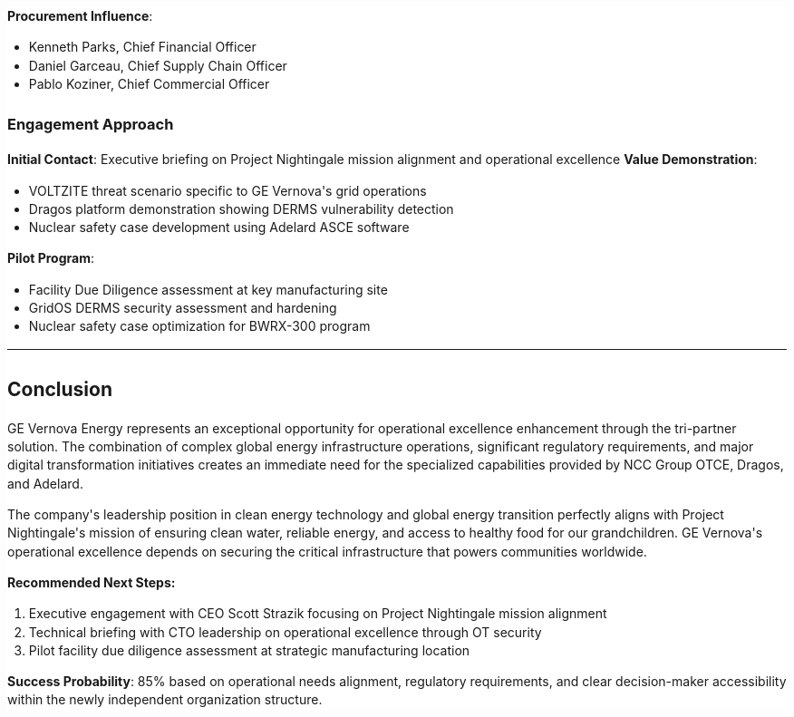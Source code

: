 **Procurement Influence**: 
- Kenneth Parks, Chief Financial Officer
- Daniel Garceau, Chief Supply Chain Officer
- Pablo Koziner, Chief Commercial Officer

### Engagement Approach
**Initial Contact**: Executive briefing on Project Nightingale mission alignment and operational excellence
**Value Demonstration**: 
- VOLTZITE threat scenario specific to GE Vernova's grid operations
- Dragos platform demonstration showing DERMS vulnerability detection
- Nuclear safety case development using Adelard ASCE software

**Pilot Program**: 
- Facility Due Diligence assessment at key manufacturing site
- GridOS DERMS security assessment and hardening
- Nuclear safety case optimization for BWRX-300 program

---

## Conclusion

GE Vernova Energy represents an exceptional opportunity for operational excellence enhancement through the tri-partner solution. The combination of complex global energy infrastructure operations, significant regulatory requirements, and major digital transformation initiatives creates an immediate need for the specialized capabilities provided by NCC Group OTCE, Dragos, and Adelard.

The company's leadership position in clean energy technology and global energy transition perfectly aligns with Project Nightingale's mission of ensuring clean water, reliable energy, and access to healthy food for our grandchildren. GE Vernova's operational excellence depends on securing the critical infrastructure that powers communities worldwide.

**Recommended Next Steps:**
1. Executive engagement with CEO Scott Strazik focusing on Project Nightingale mission alignment
2. Technical briefing with CTO leadership on operational excellence through OT security
3. Pilot facility due diligence assessment at strategic manufacturing location

**Success Probability**: 85% based on operational needs alignment, regulatory requirements, and clear decision-maker accessibility within the newly independent organization structure.